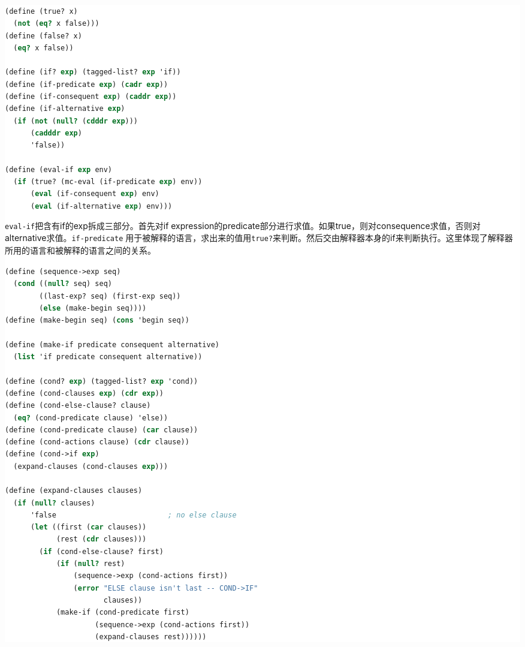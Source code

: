 ```scheme
(define (true? x)
  (not (eq? x false)))
(define (false? x)
  (eq? x false))
  
(define (if? exp) (tagged-list? exp 'if))
(define (if-predicate exp) (cadr exp))
(define (if-consequent exp) (caddr exp))
(define (if-alternative exp)
  (if (not (null? (cdddr exp)))
      (cadddr exp)
      'false))
  
(define (eval-if exp env)
  (if (true? (mc-eval (if-predicate exp) env))
      (eval (if-consequent exp) env)
      (eval (if-alternative exp) env)))
```

`eval-if`把含有if的exp拆成三部分。首先对if expression的predicate部分进行求值。如果true，则对consequence求值，否则对alternative求值。`if-predicate` 用于被解释的语言，求出来的值用`true?`来判断。然后交由解释器本身的if来判断执行。这里体现了解释器所用的语言和被解释的语言之间的关系。

```scheme
(define (sequence->exp seq)
  (cond ((null? seq) seq)
        ((last-exp? seq) (first-exp seq))
        (else (make-begin seq))))
(define (make-begin seq) (cons 'begin seq))

(define (make-if predicate consequent alternative)
  (list 'if predicate consequent alternative))
  
(define (cond? exp) (tagged-list? exp 'cond))
(define (cond-clauses exp) (cdr exp))
(define (cond-else-clause? clause)
  (eq? (cond-predicate clause) 'else))
(define (cond-predicate clause) (car clause))
(define (cond-actions clause) (cdr clause))
(define (cond->if exp)
  (expand-clauses (cond-clauses exp)))

(define (expand-clauses clauses)
  (if (null? clauses)
      'false                          ; no else clause
      (let ((first (car clauses))
            (rest (cdr clauses)))
        (if (cond-else-clause? first)
            (if (null? rest)
                (sequence->exp (cond-actions first))
                (error "ELSE clause isn't last -- COND->IF"
                       clauses))
            (make-if (cond-predicate first)
                     (sequence->exp (cond-actions first))
                     (expand-clauses rest))))))
```
